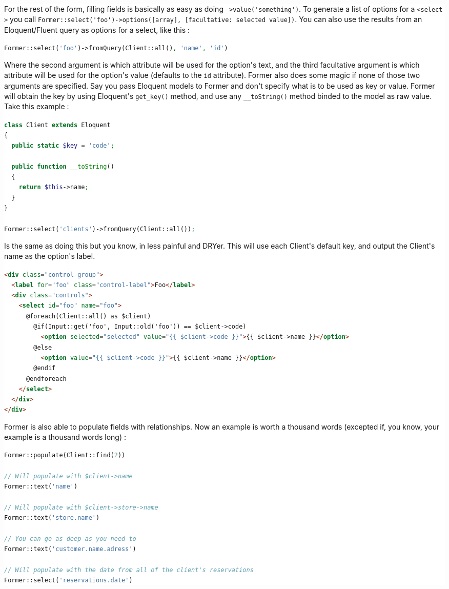 For the rest of the form, filling fields is basically as easy as doing `->value('something')`.
To generate a list of options for a `<select>` you call `Former::select('foo')->options([array], [facultative: selected value])`.
You can also use the results from an Eloquent/Fluent query as options for a select, like this :

```php
Former::select('foo')->fromQuery(Client::all(), 'name', 'id')
```

Where the second argument is which attribute will be used for the option's text, and the third facultative argument is which attribute will be used for the option's value (defaults to the `id` attribute).
Former also does some magic if none of those two arguments are specified. Say you pass Eloquent models to Former and don't specify what is to be used as key or value. Former will obtain the key by using Eloquent's `get_key()` method, and use any `__toString()` method binded to the model as raw value. Take this example :

```php
class Client extends Eloquent
{
  public static $key = 'code';

  public function __toString()
  {
    return $this->name;
  }
}

Former::select('clients')->fromQuery(Client::all());
```

Is the same as doing this but you know, in less painful and DRYer. This will use each Client's default key, and output the Client's name as the option's label.

```html
<div class="control-group">
  <label for="foo" class="control-label">Foo</label>
  <div class="controls">
    <select id="foo" name="foo">
      @foreach(Client::all() as $client)
        @if(Input::get('foo', Input::old('foo')) == $client->code)
          <option selected="selected" value="{{ $client->code }}">{{ $client->name }}</option>
        @else
          <option value="{{ $client->code }}">{{ $client->name }}</option>
        @endif
      @endforeach
    </select>
  </div>
</div>
```

Former is also able to populate fields with relationships. Now an example is worth a thousand words (excepted if, you know, your example is a thousand words long) :

```php
Former::populate(Client::find(2))

// Will populate with $client->name
Former::text('name')

// Will populate with $client->store->name
Former::text('store.name')

// You can go as deep as you need to
Former::text('customer.name.adress')

// Will populate with the date from all of the client's reservations
Former::select('reservations.date')
```